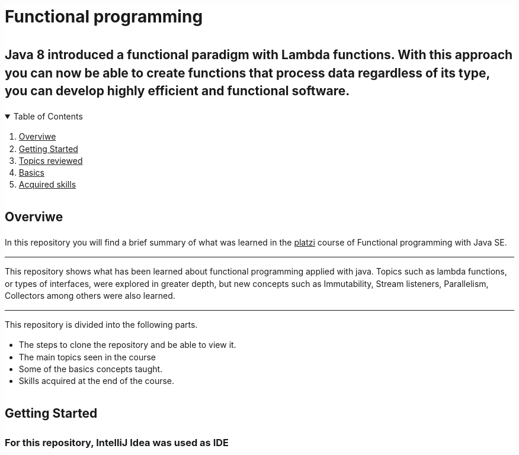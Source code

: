# Functional programming

## Java 8 introduced a functional paradigm with Lambda functions. With this approach you can now be able to create functions that process data regardless of its type, you can develop highly efficient and functional software.




<details open="open">
  <summary>Table of Contents</summary>
  <ol>
    <li>
      <a href="#Overviwe">Overviwe</a>
    </li>
    <li>
      <a href="#getting-started">Getting Started</a>
    </li>
    <li><a href="#Topics-reviewed">Topics reviewed</a></li>
    <li><a href="#Basics">Basics</a></li>
    <li><a href="#Acquired-skills">Acquired skills</a></li>
  </ol>
</details>




## Overviwe

In this repository you will find a brief summary of what was learned in the [platzi](https://platzi.com/cursos/java-funcional/) course of Functional programming with Java SE.

---------

This repository shows what has been learned about functional programming applied with java. Topics such as lambda functions, or types of interfaces, were explored in greater depth, but new concepts such as Immutability, Stream listeners, Parallelism, Collectors among others were also learned.

---------

This repository is divided into the following parts.
* The steps to clone the repository and be able to view it.
* The main topics seen in the course
* Some of the basics concepts taught.
* Skills acquired at the end of the course.




## Getting Started

### For this repository, IntelliJ Idea was used as IDE
